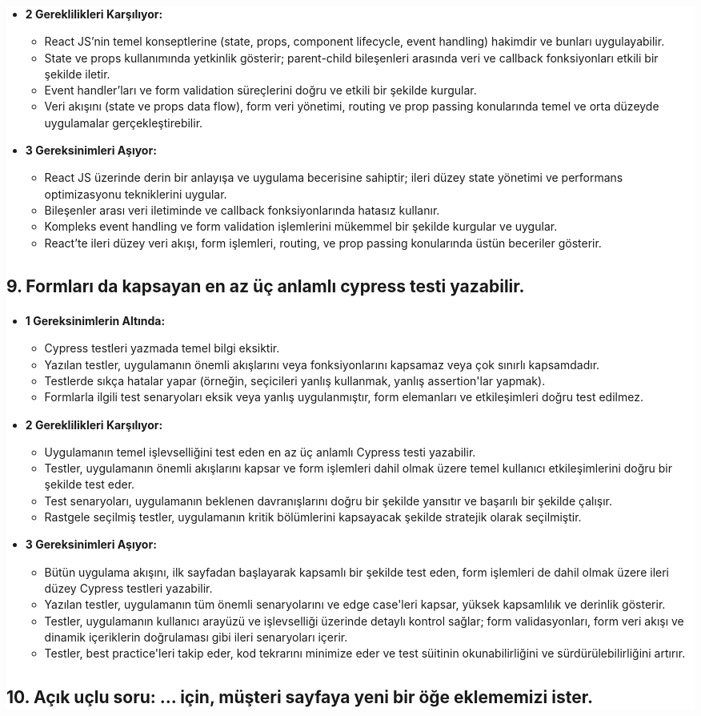- **2 Gereklilikleri Karşılıyor:**

  - React JS’nin temel konseptlerine (state, props, component lifecycle, event handling) hakimdir ve bunları uygulayabilir.
  - State ve props kullanımında yetkinlik gösterir; parent-child bileşenleri arasında veri ve callback fonksiyonları etkili bir şekilde iletir.
  - Event handler’ları ve form validation süreçlerini doğru ve etkili bir şekilde kurgular.
  - Veri akışını (state ve props data flow), form veri yönetimi, routing ve prop passing konularında temel ve orta düzeyde uygulamalar gerçekleştirebilir.

- **3 Gereksinimleri Aşıyor:**
  - React JS üzerinde derin bir anlayışa ve uygulama becerisine sahiptir; ileri düzey state yönetimi ve performans optimizasyonu tekniklerini uygular.
  - Bileşenler arası veri iletiminde ve callback fonksiyonlarında hatasız kullanır.
  - Kompleks event handling ve form validation işlemlerini mükemmel bir şekilde kurgular ve uygular.
  - React’te ileri düzey veri akışı, form işlemleri, routing, ve prop passing konularında üstün beceriler gösterir.

## 9. Formları da kapsayan en az üç anlamlı cypress testi yazabilir.

- **1 Gereksinimlerin Altında:**

  - Cypress testleri yazmada temel bilgi eksiktir.
  - Yazılan testler, uygulamanın önemli akışlarını veya fonksiyonlarını kapsamaz veya çok sınırlı kapsamdadır.
  - Testlerde sıkça hatalar yapar (örneğin, seçicileri yanlış kullanmak, yanlış assertion'lar yapmak).
  - Formlarla ilgili test senaryoları eksik veya yanlış uygulanmıştır, form elemanları ve etkileşimleri doğru test edilmez.

- **2 Gereklilikleri Karşılıyor:**

  - Uygulamanın temel işlevselliğini test eden en az üç anlamlı Cypress testi yazabilir.
  - Testler, uygulamanın önemli akışlarını kapsar ve form işlemleri dahil olmak üzere temel kullanıcı etkileşimlerini doğru bir şekilde test eder.
  - Test senaryoları, uygulamanın beklenen davranışlarını doğru bir şekilde yansıtır ve başarılı bir şekilde çalışır.
  - Rastgele seçilmiş testler, uygulamanın kritik bölümlerini kapsayacak şekilde stratejik olarak seçilmiştir.

- **3 Gereksinimleri Aşıyor:**
  - Bütün uygulama akışını, ilk sayfadan başlayarak kapsamlı bir şekilde test eden, form işlemleri de dahil olmak üzere ileri düzey Cypress testleri yazabilir.
  - Yazılan testler, uygulamanın tüm önemli senaryolarını ve edge case'leri kapsar, yüksek kapsamlılık ve derinlik gösterir.
  - Testler, uygulamanın kullanıcı arayüzü ve işlevselliği üzerinde detaylı kontrol sağlar; form validasyonları, form veri akışı ve dinamik içeriklerin doğrulaması gibi ileri senaryoları içerir.
  - Testler, best practice'leri takip eder, kod tekrarını minimize eder ve test süitinin okunabilirliğini ve sürdürülebilirliğini artırır.

## 10. Açık uçlu soru: ... için, müşteri sayfaya yeni bir öğe eklememizi ister.

